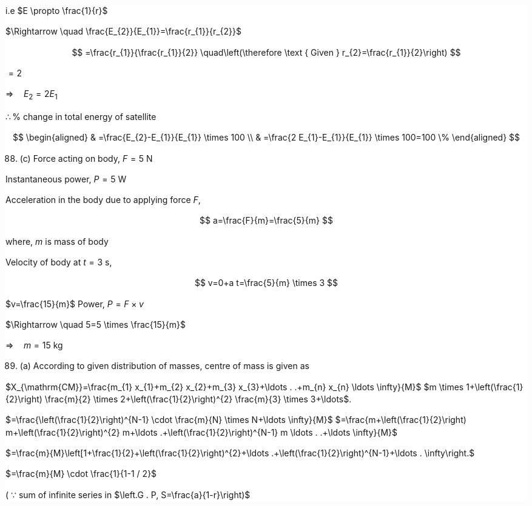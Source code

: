 i.e $E \propto \frac{1}{r}$

$\Rightarrow \quad \frac{E_{2}}{E_{1}}=\frac{r_{1}}{r_{2}}$

$$
=\frac{r_{1}}{\frac{r_{1}}{2}} \quad\left(\therefore \text { Given } r_{2}=\frac{r_{1}}{2}\right)
$$

$=2$

$\Rightarrow \quad E_{2}=2 E_{1}$

$\therefore \%$ change in total energy of satellite

$$
\begin{aligned}
& =\frac{E_{2}-E_{1}}{E_{1}} \times 100 \\
& =\frac{2 E_{1}-E_{1}}{E_{1}} \times 100=100 \%
\end{aligned}
$$

88. (c) Force acting on body, $F=5 \mathrm{~N}$

Instantaneous power, $P=5 \mathrm{~W}$

Acceleration in the body due to applying force $F$,

$$
a=\frac{F}{m}=\frac{5}{m}
$$

where, $m$ is mass of body

Velocity of body at $t=3 \mathrm{~s}$,

$$
v=0+a t=\frac{5}{m} \times 3
$$

$v=\frac{15}{m}$ Power, $P=F \times v$

$\Rightarrow \quad 5=5 \times \frac{15}{m}$

$\Rightarrow \quad m=15 \mathrm{~kg}$

89. (a) According to given distribution of masses, centre of mass is given as

$X_{\mathrm{CM}}=\frac{m_{1} x_{1}+m_{2} x_{2}+m_{3} x_{3}+\ldots . .+m_{n} x_{n} \ldots \infty}{M}$ $m \times 1+\left(\frac{1}{2}\right) \frac{m}{2} \times 2+\left(\frac{1}{2}\right)^{2} \frac{m}{3} \times 3+\ldots$.

$=\frac{\left(\frac{1}{2}\right)^{N-1} \cdot \frac{m}{N} \times N+\ldots \infty}{M}$ $=\frac{m+\left(\frac{1}{2}\right) m+\left(\frac{1}{2}\right)^{2} m+\ldots .+\left(\frac{1}{2}\right)^{N-1} m \ldots . .+\ldots \infty}{M}$

$=\frac{m}{M}\left[1+\frac{1}{2}+\left(\frac{1}{2}\right)^{2}+\ldots .+\left(\frac{1}{2}\right)^{N-1}+\ldots . \infty\right.$

$=\frac{m}{M} \cdot \frac{1}{1-1 / 2}$

( $\because$ sum of infinite series in $\left.G . P, S=\frac{a}{1-r}\right)$
